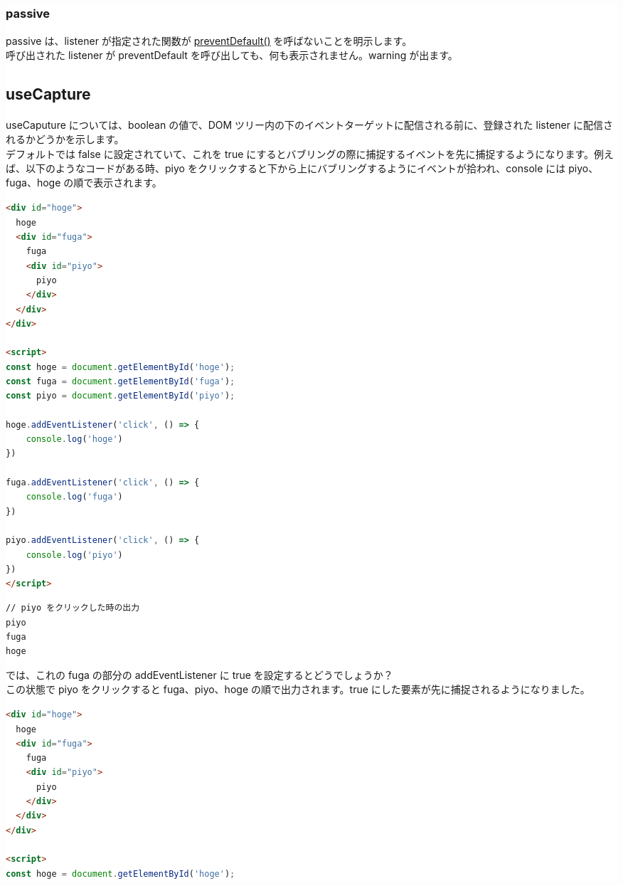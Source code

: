### passive

passive は、listener が指定された関数が [preventDefault()](https://developer.mozilla.org/ja/docs/Web/API/Event/preventDefault)  を呼ばないことを明示します。  
呼び出された listener が preventDefault を呼び出しても、何も表示されません。warning が出ます。  


## useCapture 

useCaputure については、boolean の値で、DOM ツリー内の下のイベントターゲットに配信される前に、登録された listener に配信されるかどうかを示します。  
デフォルトでは false に設定されていて、これを true にするとバブリングの際に捕捉するイベントを先に捕捉するようになります。例えば、以下のようなコードがある時、piyo をクリックすると下から上にバブリングするようにイベントが拾われ、console には piyo、fuga、hoge の順で表示されます。  

```html
<div id="hoge">
  hoge
  <div id="fuga">
    fuga
    <div id="piyo">
      piyo
    </div>
  </div>
</div>

<script>
const hoge = document.getElementById('hoge');
const fuga = document.getElementById('fuga');
const piyo = document.getElementById('piyo');

hoge.addEventListener('click', () => {
	console.log('hoge')
})

fuga.addEventListener('click', () => {
	console.log('fuga')
})

piyo.addEventListener('click', () => {
	console.log('piyo')
})
</script>
```

```sh
// piyo をクリックした時の出力
piyo
fuga
hoge
```

では、これの fuga の部分の addEventListener に true を設定するとどうでしょうか？    
この状態で piyo をクリックすると fuga、piyo、hoge の順で出力されます。true にした要素が先に捕捉されるようになりました。

```html
<div id="hoge">
  hoge
  <div id="fuga">
    fuga
    <div id="piyo">
      piyo
    </div>
  </div>
</div>

<script>
const hoge = document.getElementById('hoge');
```